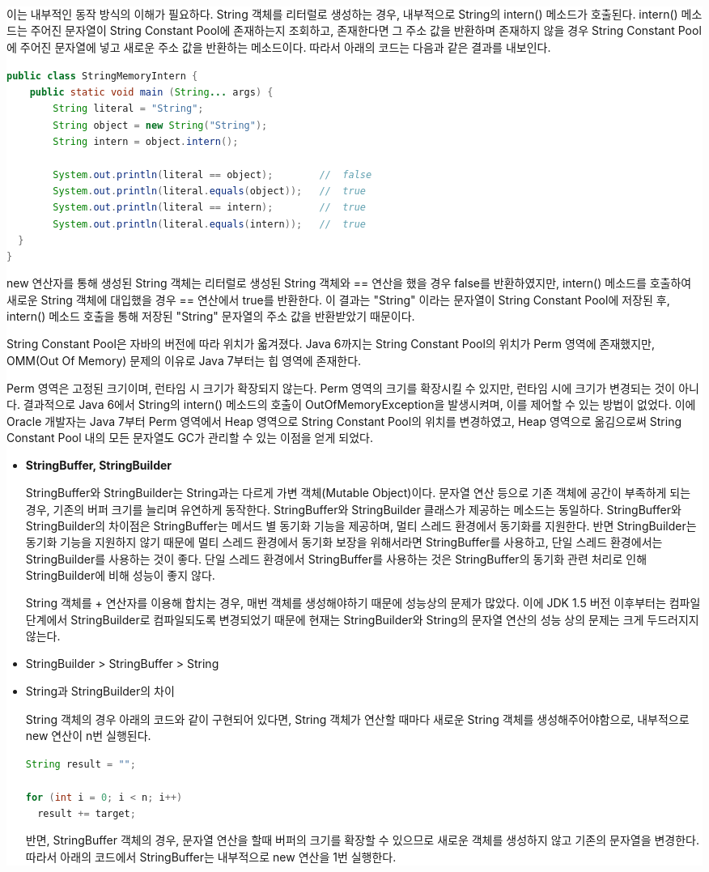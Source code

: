   이는 내부적인 동작 방식의 이해가 필요하다. String 객체를 리터럴로 생성하는 경우, 내부적으로 String의 intern() 메소드가 호출된다. intern() 메소드는 주어진 문자열이 String Constant Pool에 존재하는지 조회하고, 존재한다면 그 주소 값을 반환하며 존재하지 않을 경우 String Constant Pool에 주어진 문자열에 넣고 새로운 주소 값을 반환하는 메소드이다. 따라서 아래의 코드는 다음과 같은 결과를 내보인다.

  ```java
  public class StringMemoryIntern {
  	  public static void main (String... args) {
          String literal = "String";
          String object = new String("String");
          String intern = object.intern();
          
          System.out.println(literal == object);		//	false
          System.out.println(literal.equals(object));	//	true
          System.out.println(literal == intern);		// 	true
          System.out.println(literal.equals(intern));	//	true
  	}
  }
  ```

  new 연산자를 통해 생성된 String 객체는 리터럴로 생성된 String 객체와 == 연산을 했을 경우 false를 반환하였지만, intern() 메소드를 호출하여 새로운 String 객체에 대입했을 경우 == 연산에서 true를 반환한다. 이 결과는 "String" 이라는 문자열이 String Constant Pool에 저장된 후, intern() 메소드 호출을 통해 저장된 "String" 문자열의 주소 값을 반환받았기 때문이다.

  String Constant Pool은 자바의 버전에 따라 위치가 옯겨졌다. Java 6까지는 String Constant Pool의 위치가 Perm 영역에 존재했지만, OMM(Out Of Memory) 문제의 이유로 Java 7부터는 힙 영역에 존재한다. 

  Perm 영역은 고정된 크기이며, 런타임 시 크기가 확장되지 않는다. Perm 영역의 크기를 확장시킬 수 있지만, 런타임 시에 크기가 변경되는 것이 아니다. 결과적으로 Java 6에서 String의 intern() 메소드의 호출이 OutOfMemoryException을 발생시켜며, 이를 제어할 수 있는 방법이 없었다. 이에 Oracle 개발자는 Java 7부터 Perm 영역에서 Heap 영역으로 String Constant Pool의 위치를 변경하였고, Heap 영역으로 옮김으로써 String Constant Pool 내의 모든 문자열도 GC가 관리할 수 있는 이점을 얻게 되었다. 

- **StringBuffer, StringBuilder**

  StringBuffer와 StringBuilder는 String과는 다르게 가변 객체(Mutable Object)이다. 문자열 연산 등으로 기존 객체에 공간이 부족하게 되는 경우, 기존의 버퍼 크기를 늘리며 유연하게 동작한다. StringBuffer와 StringBuilder 클래스가 제공하는 메소드는 동일하다. StringBuffer와 StringBuilder의 차이점은 StringBuffer는 메서드 별 동기화 기능을 제공하며, 멀티 스레드 환경에서 동기화를 지원한다. 반면 StringBuilder는 동기화 기능을 지원하지 않기 때문에 멀티 스레드 환경에서 동기화 보장을 위해서라면 StringBuffer를 사용하고, 단일 스레드 환경에서는 StringBuilder를 사용하는 것이 좋다. 단일 스레드 환경에서 StringBuffer를 사용하는 것은 StringBuffer의 동기화 관련 처리로 인해 StringBuilder에 비해 성능이 좋지 않다. 

  String 객체를 + 연산자를 이용해 합치는 경우, 매번 객체를 생성해야하기 때문에 성능상의 문제가 많았다. 이에 JDK 1.5 버전 이후부터는 컴파일 단계에서 StringBuilder로 컴파일되도록 변경되었기 때문에 현재는 StringBuilder와 String의 문자열 연산의 성능 상의 문제는 크게 두드러지지 않는다.

- StringBuilder > StringBuffer > String

- String과 StringBuilder의 차이

  String 객체의 경우 아래의 코드와 같이 구현되어 있다면, String 객체가 연산할 때마다 새로운 String 객체를 생성해주어야함으로, 내부적으로 new 연산이 n번 실행된다.

  ```java
  String result = "";

  for (int i = 0; i < n; i++)
    result += target;
  ```

  반면, StringBuffer 객체의 경우, 문자열 연산을 할때 버퍼의 크기를 확장할 수 있으므로 새로운 객체를 생성하지 않고 기존의 문자열을 변경한다. 따라서 아래의 코드에서 StringBuffer는 내부적으로 new 연산을 1번 실행한다.
